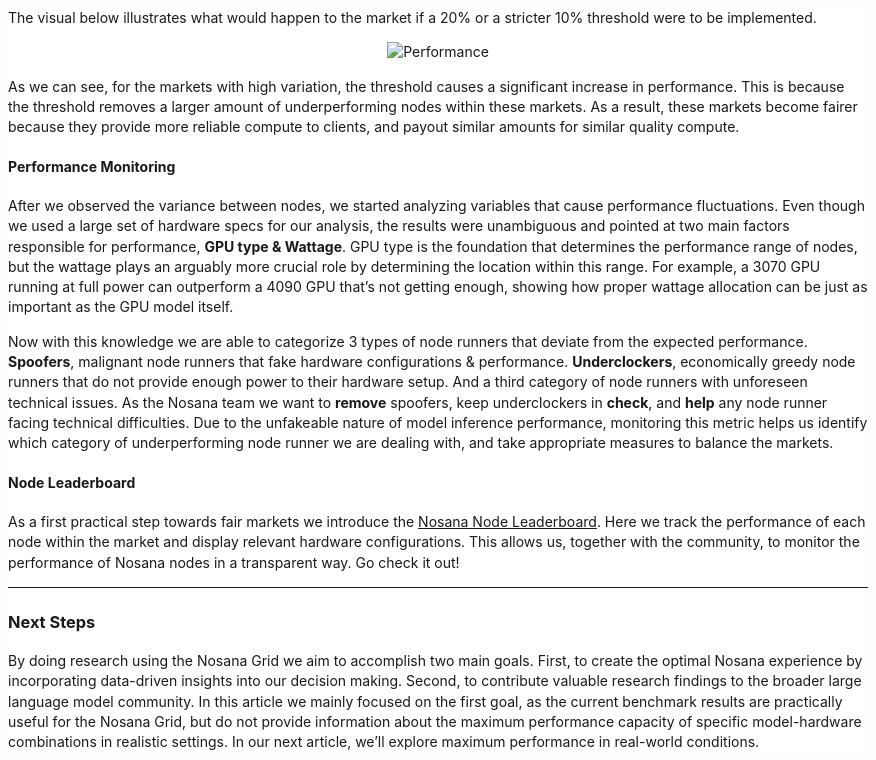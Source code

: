 The visual below illustrates what would happen to the market if a 20% or a stricter 10% threshold were to be implemented.

<div style="width: 100%; text-align: center; margin: 0 auto;">
<img alt="Performance" src="/img/performance_thresholds.png" />
</div>

As we can see, for the markets with high variation, the threshold causes a significant increase in performance. This is because the threshold removes a larger amount of underperforming nodes within these markets. As a result, these markets become fairer because they provide more reliable compute to clients, and payout similar amounts for similar quality compute.

#### Performance Monitoring
After we observed the variance between nodes, we started analyzing variables that cause performance fluctuations. Even though we used a large set of hardware specs for our analysis, the results were unambiguous and pointed at two main factors responsible for performance, **GPU type & Wattage**. GPU type is the foundation that determines the performance range of nodes, but the wattage plays an arguably more crucial role by determining the location within this range. For example, a 3070 GPU running at full power can outperform a 4090 GPU that’s not getting enough, showing how proper wattage allocation can be just as important as the GPU model itself.

Now with this knowledge we are able to categorize 3 types of node runners that deviate from the expected performance. **Spoofers**, malignant node runners that fake hardware configurations & performance. **Underclockers**, economically greedy node runners that do not provide enough power to their hardware setup. And a third category of node runners with unforeseen technical issues. As the Nosana team we want to **remove** spoofers, keep underclockers in **check**, and **help** any node runner facing technical difficulties. Due to the unfakeable nature of model inference performance, monitoring this metric helps us identify which category of underperforming node runner we are dealing with, and take appropriate measures to balance the markets.

#### Node Leaderboard
As a first practical step towards fair markets we introduce the [Nosana Node Leaderboard](https://leaderboard.nosana.io/). Here we track the performance of each node within the market and display relevant hardware configurations. This allows us, together with the community, to monitor the performance of Nosana nodes in a transparent way. Go check it out!

<hr>

### Next Steps
By doing research using the Nosana Grid we aim to accomplish two main goals. First, to create the optimal Nosana experience by incorporating data-driven insights into our decision making. Second, to contribute valuable research findings to the broader large language model community. In this article we mainly focused on the first goal, as the current benchmark results are practically useful for the Nosana Grid, but do not provide information about the maximum performance capacity of specific model-hardware combinations in realistic settings. In our next article, we’ll explore maximum performance in real-world conditions.

